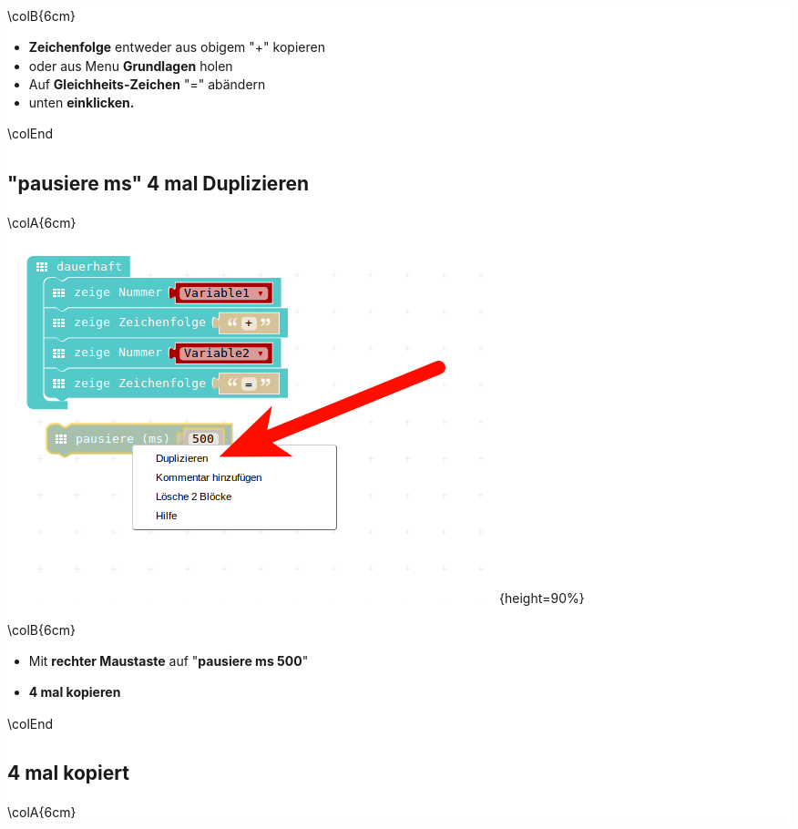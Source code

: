 \colB{6cm}

* __Zeichenfolge__ entweder aus obigem "+" kopieren
* oder aus Menu __Grundlagen__ holen
* Auf __Gleichheits-Zeichen__ "=" abändern
* unten __einklicken.__

\colEnd


##  "pausiere ms" 4 mal Duplizieren 

\colA{6cm}

![](./pics/Selection_023.png){height=90%}

\colB{6cm}

* Mit __rechter Maustaste__ auf "__pausiere ms 500__"

* __4 mal kopieren__

\colEnd


##  4 mal kopiert

\colA{6cm}
